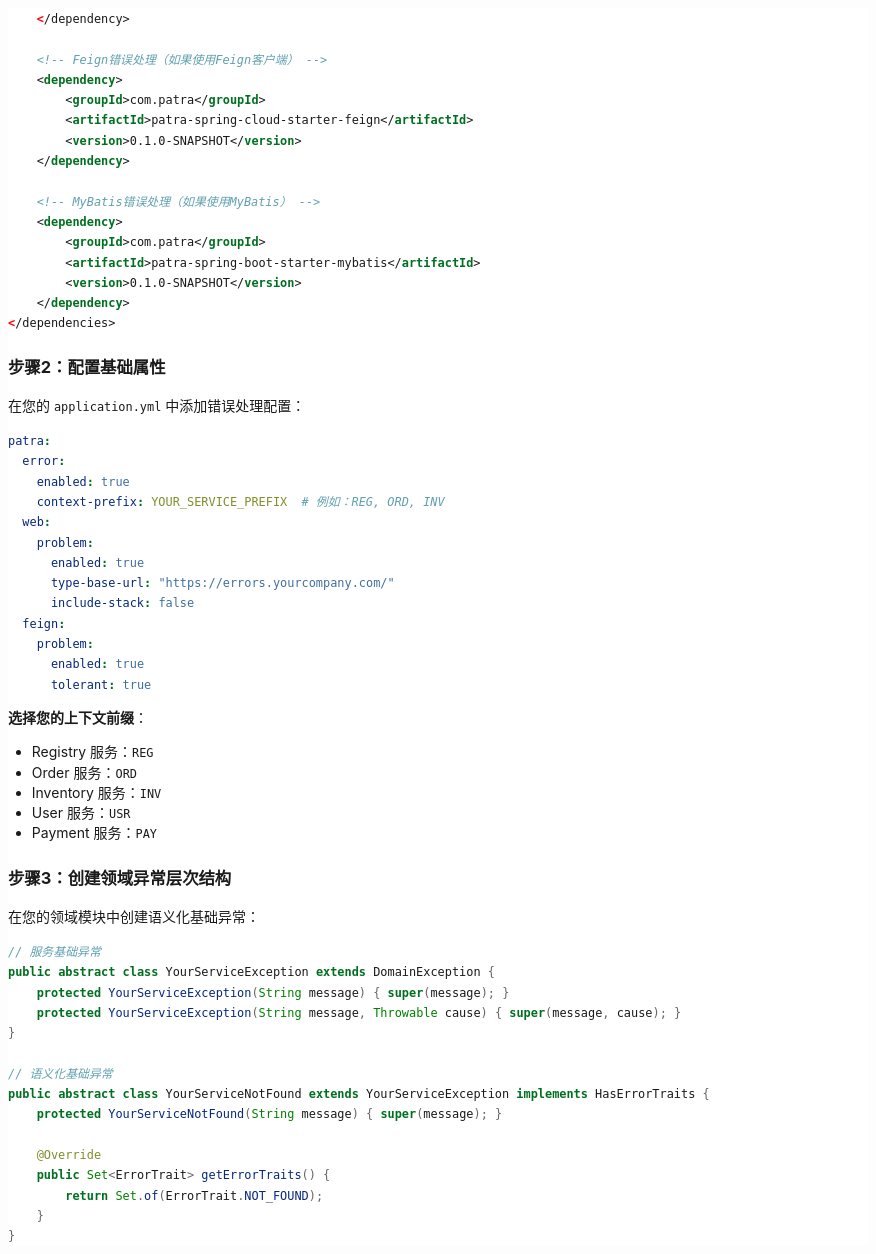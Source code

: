 ```xml
    </dependency>
    
    <!-- Feign错误处理（如果使用Feign客户端） -->
    <dependency>
        <groupId>com.patra</groupId>
        <artifactId>patra-spring-cloud-starter-feign</artifactId>
        <version>0.1.0-SNAPSHOT</version>
    </dependency>
    
    <!-- MyBatis错误处理（如果使用MyBatis） -->
    <dependency>
        <groupId>com.patra</groupId>
        <artifactId>patra-spring-boot-starter-mybatis</artifactId>
        <version>0.1.0-SNAPSHOT</version>
    </dependency>
</dependencies>
```

### 步骤2：配置基础属性

在您的 `application.yml` 中添加错误处理配置：

```yaml
patra:
  error:
    enabled: true
    context-prefix: YOUR_SERVICE_PREFIX  # 例如：REG, ORD, INV
  web:
    problem:
      enabled: true
      type-base-url: "https://errors.yourcompany.com/"
      include-stack: false
  feign:
    problem:
      enabled: true
      tolerant: true
```

**选择您的上下文前缀**：
- Registry 服务：`REG`
- Order 服务：`ORD`
- Inventory 服务：`INV`
- User 服务：`USR`
- Payment 服务：`PAY`

### 步骤3：创建领域异常层次结构

在您的领域模块中创建语义化基础异常：

```java
// 服务基础异常
public abstract class YourServiceException extends DomainException {
    protected YourServiceException(String message) { super(message); }
    protected YourServiceException(String message, Throwable cause) { super(message, cause); }
}

// 语义化基础异常
public abstract class YourServiceNotFound extends YourServiceException implements HasErrorTraits {
    protected YourServiceNotFound(String message) { super(message); }
    
    @Override
    public Set<ErrorTrait> getErrorTraits() {
        return Set.of(ErrorTrait.NOT_FOUND);
    }
}
```